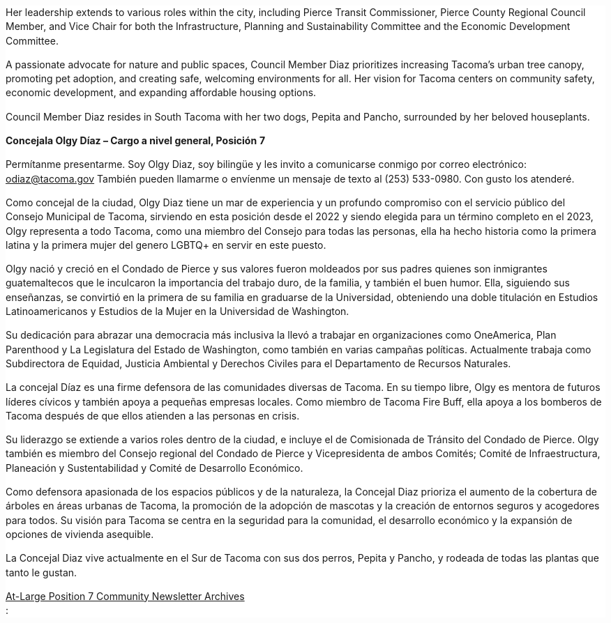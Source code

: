 Her leadership extends to various roles within the city, including Pierce Transit Commissioner, Pierce County Regional Council Member, and Vice Chair for both the Infrastructure, Planning and Sustainability Committee and the Economic Development Committee.

A passionate advocate for nature and public spaces, Council Member Diaz prioritizes increasing Tacoma’s urban tree canopy, promoting pet adoption, and creating safe, welcoming environments for all. Her vision for Tacoma centers on community safety, economic development, and expanding affordable housing options.

Council Member Diaz resides in South Tacoma with her two dogs, Pepita and Pancho, surrounded by her beloved houseplants.

 __Concejala Olgy Díaz – Cargo a nivel general, Posición__  __7__ 

Permítanme presentarme.  Soy Olgy Diaz, soy bilingüe y les invito a comunicarse conmigo por correo electrónico: [odiaz@tacoma.gov](mailto:odiaz@tacoma.gov) También pueden llamarme o envíenme un mensaje de texto al (253) 533-0980. Con gusto los atenderé.

Como concejal de la ciudad, Olgy Diaz tiene un mar de experiencia y un profundo compromiso con el servicio público del Consejo Municipal de Tacoma, sirviendo en esta posición desde el 2022 y siendo elegida para un término completo en el 2023, Olgy representa a todo Tacoma, como una miembro del Consejo para todas las personas, ella ha hecho historia como la primera latina y la primera mujer del genero LGBTQ+ en servir en este puesto.

Olgy nació y creció en el Condado de Pierce y sus valores fueron moldeados por sus padres quienes son inmigrantes guatemaltecos que le inculcaron la importancia del trabajo duro, de la familia, y también el buen humor. Ella, siguiendo sus enseñanzas, se convirtió en la primera de su familia en graduarse de la Universidad, obteniendo una doble titulación en Estudios Latinoamericanos y Estudios de la Mujer en la Universidad de Washington.

Su dedicación para abrazar una democracia más inclusiva la llevó a trabajar en organizaciones como OneAmerica, Plan Parenthood y La Legislatura del Estado de Washington, como también en varias campañas políticas. Actualmente trabaja como Subdirectora de Equidad, Justicia Ambiental y Derechos Civiles para el Departamento de Recursos Naturales.

La concejal Díaz es una firme defensora de las comunidades diversas de Tacoma. En su tiempo libre, Olgy es mentora de futuros líderes cívicos y también apoya a pequeñas empresas locales. Como miembro de Tacoma Fire Buff, ella apoya a los bomberos de Tacoma después de que ellos atienden a las personas en crisis.

Su liderazgo se extiende a varios roles dentro de la ciudad, e incluye el de Comisionada de Tránsito del Condado de Pierce. Olgy también es miembro del Consejo regional del Condado de Pierce y Vicepresidenta de ambos Comités; Comité de Infraestructura, Planeación y Sustentabilidad y Comité de Desarrollo Económico.

Como defensora apasionada de los espacios públicos y de la naturaleza, la Concejal Diaz prioriza el aumento de la cobertura de árboles en áreas urbanas de Tacoma, la promoción de la adopción de mascotas y la creación de entornos seguros y acogedores para todos. Su visión para Tacoma se centra en la seguridad para la comunidad, el desarrollo económico y la expansión de opciones de vivienda asequible.

La Concejal Diaz vive actualmente en el Sur de Tacoma con sus dos perros, Pepita y Pancho, y rodeada de todas las plantas que tanto le gustan.

  [At-Large Position 7 Community Newsletter Archives](https://tacoma.gov/profile/council-member-olgy-diaz/)  
 : 
